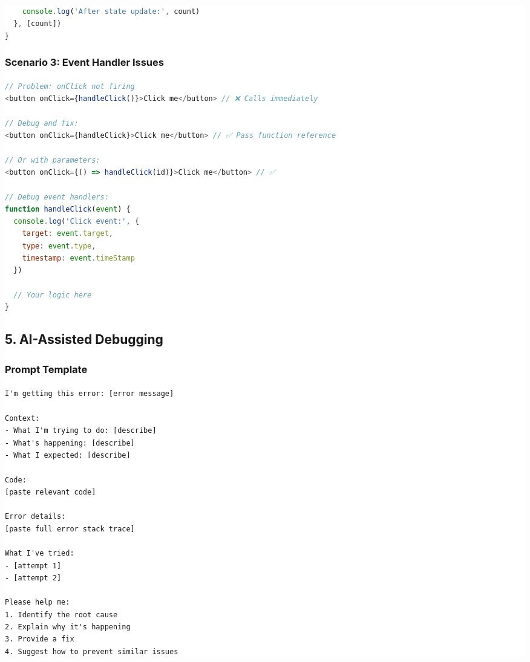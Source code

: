 ```javascript
    console.log('After state update:', count)
  }, [count])
}
```

### Scenario 3: Event Handler Issues

```javascript
// Problem: onClick not firing
<button onClick={handleClick()}>Click me</button> // ❌ Calls immediately

// Debug and fix:
<button onClick={handleClick}>Click me</button> // ✅ Pass function reference

// Or with parameters:
<button onClick={() => handleClick(id)}>Click me</button> // ✅

// Debug event handlers:
function handleClick(event) {
  console.log('Click event:', {
    target: event.target,
    type: event.type,
    timestamp: event.timeStamp
  })

  // Your logic here
}
```

## 5. AI-Assisted Debugging

### Prompt Template

```
I'm getting this error: [error message]

Context:
- What I'm trying to do: [describe]
- What's happening: [describe]
- What I expected: [describe]

Code:
[paste relevant code]

Error details:
[paste full error stack trace]

What I've tried:
- [attempt 1]
- [attempt 2]

Please help me:
1. Identify the root cause
2. Explain why it's happening
3. Provide a fix
4. Suggest how to prevent similar issues
```

